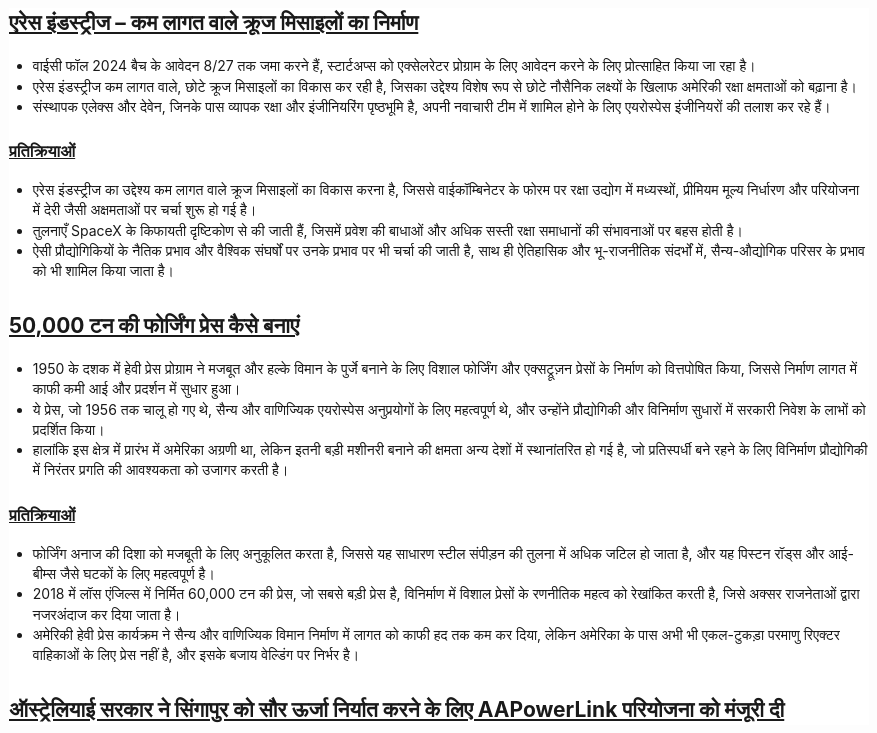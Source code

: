 ## [एरेस इंडस्ट्रीज – कम लागत वाले क्रूज मिसाइलों का निर्माण](https://www.ycombinator.com/launches/Ler-ares-industries-building-low-cost-cruise-missiles)

- वाईसी फॉल 2024 बैच के आवेदन 8/27 तक जमा करने हैं, स्टार्टअप्स को एक्सेलरेटर प्रोग्राम के लिए आवेदन करने के लिए प्रोत्साहित किया जा रहा है।
- एरेस इंडस्ट्रीज कम लागत वाले, छोटे क्रूज मिसाइलों का विकास कर रही है, जिसका उद्देश्य विशेष रूप से छोटे नौसैनिक लक्ष्यों के खिलाफ अमेरिकी रक्षा क्षमताओं को बढ़ाना है।
- संस्थापक एलेक्स और देवेन, जिनके पास व्यापक रक्षा और इंजीनियरिंग पृष्ठभूमि है, अपनी नवाचारी टीम में शामिल होने के लिए एयरोस्पेस इंजीनियरों की तलाश कर रहे हैं।

### [प्रतिक्रियाओं](https://news.ycombinator.com/item?id=41305736)

- एरेस इंडस्ट्रीज का उद्देश्य कम लागत वाले क्रूज मिसाइलों का विकास करना है, जिससे वाईकॉम्बिनेटर के फोरम पर रक्षा उद्योग में मध्यस्थों, प्रीमियम मूल्य निर्धारण और परियोजना में देरी जैसी अक्षमताओं पर चर्चा शुरू हो गई है।
- तुलनाएँ SpaceX के किफायती दृष्टिकोण से की जाती हैं, जिसमें प्रवेश की बाधाओं और अधिक सस्ती रक्षा समाधानों की संभावनाओं पर बहस होती है।
- ऐसी प्रौद्योगिकियों के नैतिक प्रभाव और वैश्विक संघर्षों पर उनके प्रभाव पर भी चर्चा की जाती है, साथ ही ऐतिहासिक और भू-राजनीतिक संदर्भों में, सैन्य-औद्योगिक परिसर के प्रभाव को भी शामिल किया जाता है।

## [50,000 टन की फोर्जिंग प्रेस कैसे बनाएं](https://www.construction-physics.com/p/how-to-build-a-50000-ton-forging)

- 1950 के दशक में हेवी प्रेस प्रोग्राम ने मजबूत और हल्के विमान के पुर्जे बनाने के लिए विशाल फोर्जिंग और एक्सट्रूज़न प्रेसों के निर्माण को वित्तपोषित किया, जिससे निर्माण लागत में काफी कमी आई और प्रदर्शन में सुधार हुआ।
- ये प्रेस, जो 1956 तक चालू हो गए थे, सैन्य और वाणिज्यिक एयरोस्पेस अनुप्रयोगों के लिए महत्वपूर्ण थे, और उन्होंने प्रौद्योगिकी और विनिर्माण सुधारों में सरकारी निवेश के लाभों को प्रदर्शित किया।
- हालांकि इस क्षेत्र में प्रारंभ में अमेरिका अग्रणी था, लेकिन इतनी बड़ी मशीनरी बनाने की क्षमता अन्य देशों में स्थानांतरित हो गई है, जो प्रतिस्पर्धी बने रहने के लिए विनिर्माण प्रौद्योगिकी में निरंतर प्रगति की आवश्यकता को उजागर करती है।

### [प्रतिक्रियाओं](https://news.ycombinator.com/item?id=41310384)

- फोर्जिंग अनाज की दिशा को मजबूती के लिए अनुकूलित करता है, जिससे यह साधारण स्टील संपीड़न की तुलना में अधिक जटिल हो जाता है, और यह पिस्टन रॉड्स और आई-बीम्स जैसे घटकों के लिए महत्वपूर्ण है।
- 2018 में लॉस एंजिल्स में निर्मित 60,000 टन की प्रेस, जो सबसे बड़ी प्रेस है, विनिर्माण में विशाल प्रेसों के रणनीतिक महत्व को रेखांकित करती है, जिसे अक्सर राजनेताओं द्वारा नजरअंदाज कर दिया जाता है।
- अमेरिकी हेवी प्रेस कार्यक्रम ने सैन्य और वाणिज्यिक विमान निर्माण में लागत को काफी हद तक कम कर दिया, लेकिन अमेरिका के पास अभी भी एकल-टुकड़ा परमाणु रिएक्टर वाहिकाओं के लिए प्रेस नहीं है, और इसके बजाय वेल्डिंग पर निर्भर है।

## [ऑस्ट्रेलियाई सरकार ने सिंगापुर को सौर ऊर्जा निर्यात करने के लिए AAPowerLink परियोजना को मंजूरी दी](https://www.pv-tech.org/australian-government-approves-aapowerlink-project-to-export-solar-to-singapore/)
